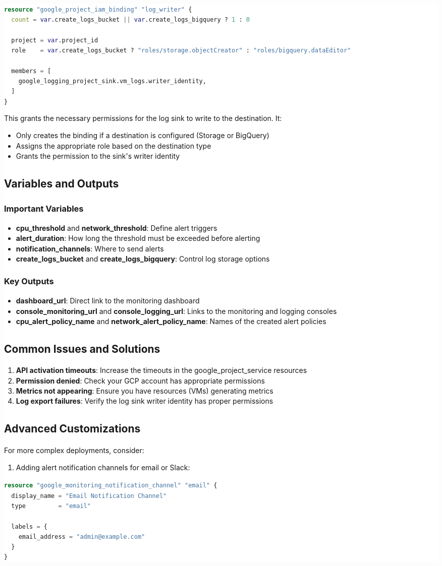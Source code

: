 ```terraform
resource "google_project_iam_binding" "log_writer" {
  count = var.create_logs_bucket || var.create_logs_bigquery ? 1 : 0
  
  project = var.project_id
  role    = var.create_logs_bucket ? "roles/storage.objectCreator" : "roles/bigquery.dataEditor"
  
  members = [
    google_logging_project_sink.vm_logs.writer_identity,
  ]
}
```

This grants the necessary permissions for the log sink to write to the destination. It:

- Only creates the binding if a destination is configured (Storage or BigQuery)
- Assigns the appropriate role based on the destination type
- Grants the permission to the sink's writer identity

## Variables and Outputs

### Important Variables

- **cpu_threshold** and **network_threshold**: Define alert triggers
- **alert_duration**: How long the threshold must be exceeded before alerting
- **notification_channels**: Where to send alerts
- **create_logs_bucket** and **create_logs_bigquery**: Control log storage options

### Key Outputs

- **dashboard_url**: Direct link to the monitoring dashboard
- **console_monitoring_url** and **console_logging_url**: Links to the monitoring and logging consoles
- **cpu_alert_policy_name** and **network_alert_policy_name**: Names of the created alert policies

## Common Issues and Solutions

1. **API activation timeouts**: Increase the timeouts in the google_project_service resources
2. **Permission denied**: Check your GCP account has appropriate permissions
3. **Metrics not appearing**: Ensure you have resources (VMs) generating metrics
4. **Log export failures**: Verify the log sink writer identity has proper permissions

## Advanced Customizations

For more complex deployments, consider:

1. Adding alert notification channels for email or Slack:
```terraform
resource "google_monitoring_notification_channel" "email" {
  display_name = "Email Notification Channel"
  type         = "email"
  
  labels = {
    email_address = "admin@example.com"
  }
}
```
